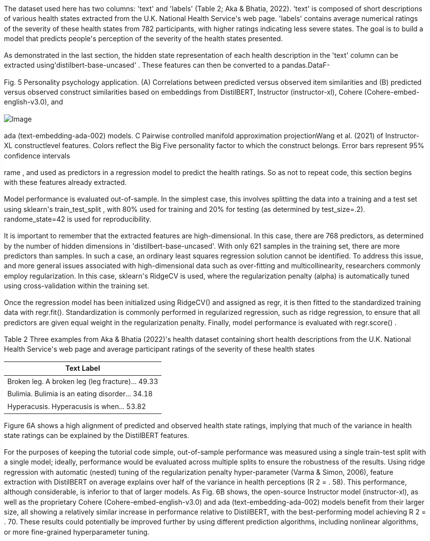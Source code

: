 The dataset used here has two columns: 'text' and 'labels' (Table 2; Aka & Bhatia, 2022). 'text' is composed of short descriptions of various health states extracted from the U.K. National Health Service's web page. 'labels' contains average numerical ratings of the severity of these health states from 782 participants, with higher ratings indicating less severe states. The goal is to build a model that predicts people's perception of the severity of the health states presented.

As demonstrated in the last section, the hidden state representation of each health description in the 'text' column can be extracted using'distilbert-base-uncased' . These features can then be converted to a pandas.DataF-

Fig. 5 Personality psychology application. (A) Correlations between predicted versus observed item similarities and (B) predicted versus observed construct similarities based on embeddings from DistilBERT, Instructor (instructor-xl), Cohere (Cohere-embed-english-v3.0), and

![Image](tutorial_open-source_large_language_models-with-image-refs_artifacts%5Cimage_000008_f635cb7e2bce88333d4943c7f1e247f197c59f8394aa528c21295866272183f4.png)

ada (text-embedding-ada-002) models. C Pairwise controlled manifold approximation projectionWang et al. (2021) of Instructor-XL constructlevel features. Colors reflect the Big Five personality factor to which the construct belongs. Error bars represent 95% confidence intervals

rame , and used as predictors in a regression model to predict the health ratings. So as not to repeat code, this section begins with these features already extracted.

Model performance is evaluated out-of-sample. In the simplest case, this involves splitting the data into a training and a test set using sklearn's train\_test\_split , with 80% used for training and 20% for testing (as determined by test\_size=.2). randome\_state=42 is used for reproducibility.

It is important to remember that the extracted features are high-dimensional. In this case, there are 768 predictors, as determined by the number of hidden dimensions in 'distilbert-base-uncased'. With only 621 samples in the training set, there are more predictors than samples. In such a case, an ordinary least squares regression solution cannot be identified. To address this issue, and more general issues associated with high-dimensional data such as over-fitting and multicollinearity, researchers commonly employ regularization. In this case, sklearn's RidgeCV is used, where the regularization penalty (alpha) is automatically tuned using cross-validation within the training set.

Once the regression model has been initialized using RidgeCV() and assigned as regr, it is then fitted to the standardized training data with regr.fit(). Standardization is commonly performed in regularized regression, such as ridge regression, to ensure that all predictors are given equal weight in the regularization penalty. Finally, model performance is evaluated with regr.score() .

Table 2 Three examples from Aka & Bhatia (2022)'s health dataset containing short health descriptions from the U.K. National Health Service's web page and average participant ratings of the severity of these health states

| Text Label                                       |
|--------------------------------------------------|
| Broken leg. A broken leg (leg fracture)... 49.33 |
| Bulimia. Bulimia is an eating disorder... 34.18  |
| Hyperacusis. Hyperacusis is when... 53.82        |

Figure 6A shows a high alignment of predicted and observed health state ratings, implying that much of the variance in health state ratings can be explained by the DistilBERT features.

For the purposes of keeping the tutorial code simple, out-of-sample performance was measured using a single train-test split with a single model; ideally, performance would be evaluated across multiple splits to ensure the robustness of the results. Using ridge regression with automatic (nested) tuning of the regularization penalty hyper-parameter (Varma & Simon, 2006), feature extraction with DistilBERT on average explains over half of the variance in health perceptions (R 2 = . 58). This performance, although considerable, is inferior to that of larger models. As Fig. 6B shows, the open-source Instructor model (instructor-xl), as well as the proprietary Cohere (Cohere-embed-english-v3.0) and ada (text-embedding-ada-002) models benefit from their larger size, all showing a relatively similar increase in performance relative to DistilBERT, with the best-performing model achieving R 2 = . 70. These results could potentially be improved further by using different prediction algorithms, including nonlinear algorithms, or more fine-grained hyperparameter tuning.
